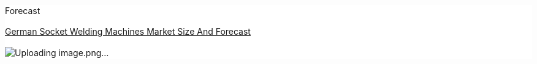 Forecast</a></p><p><a href="https://github.com/dhaniram123/fast-cell-/blob/main/Socket-Welding-Machines-Market/China-Socket-Welding-Machines-Market.md">German Socket Welding Machines Market Size And Forecast</a></p>
![Uploading image.png…]()
